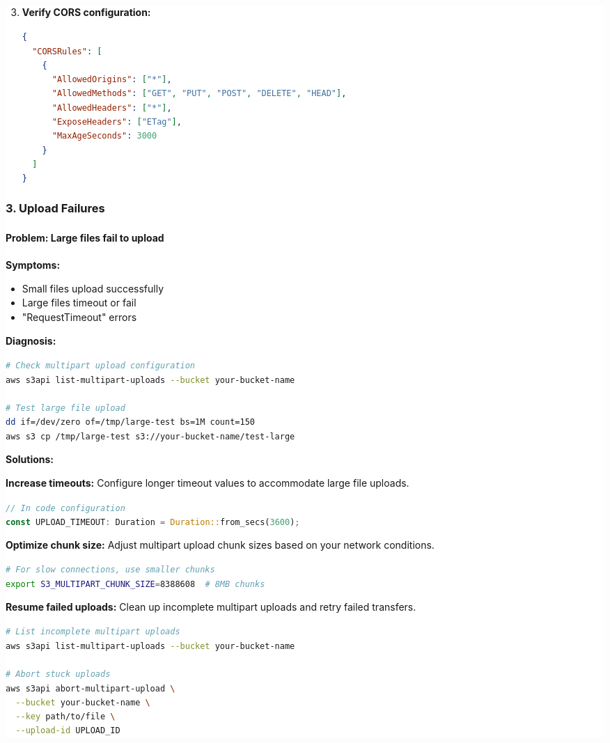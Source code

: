 3. **Verify CORS configuration:**
   ```json
   {
     "CORSRules": [
       {
         "AllowedOrigins": ["*"],
         "AllowedMethods": ["GET", "PUT", "POST", "DELETE", "HEAD"],
         "AllowedHeaders": ["*"],
         "ExposeHeaders": ["ETag"],
         "MaxAgeSeconds": 3000
       }
     ]
   }
   ```

### 3. Upload Failures

#### Problem: Large files fail to upload

**Symptoms:**
- Small files upload successfully
- Large files timeout or fail
- "RequestTimeout" errors

**Diagnosis:**
```bash
# Check multipart upload configuration
aws s3api list-multipart-uploads --bucket your-bucket-name

# Test large file upload
dd if=/dev/zero of=/tmp/large-test bs=1M count=150
aws s3 cp /tmp/large-test s3://your-bucket-name/test-large
```

**Solutions:**

**Increase timeouts:** Configure longer timeout values to accommodate large file uploads.
   ```rust
   // In code configuration
   const UPLOAD_TIMEOUT: Duration = Duration::from_secs(3600);
   ```

**Optimize chunk size:** Adjust multipart upload chunk sizes based on your network conditions.
   ```bash
   # For slow connections, use smaller chunks
   export S3_MULTIPART_CHUNK_SIZE=8388608  # 8MB chunks
   ```

**Resume failed uploads:** Clean up incomplete multipart uploads and retry failed transfers.
   ```bash
   # List incomplete multipart uploads
   aws s3api list-multipart-uploads --bucket your-bucket-name
   
   # Abort stuck uploads
   aws s3api abort-multipart-upload \
     --bucket your-bucket-name \
     --key path/to/file \
     --upload-id UPLOAD_ID
   ```
